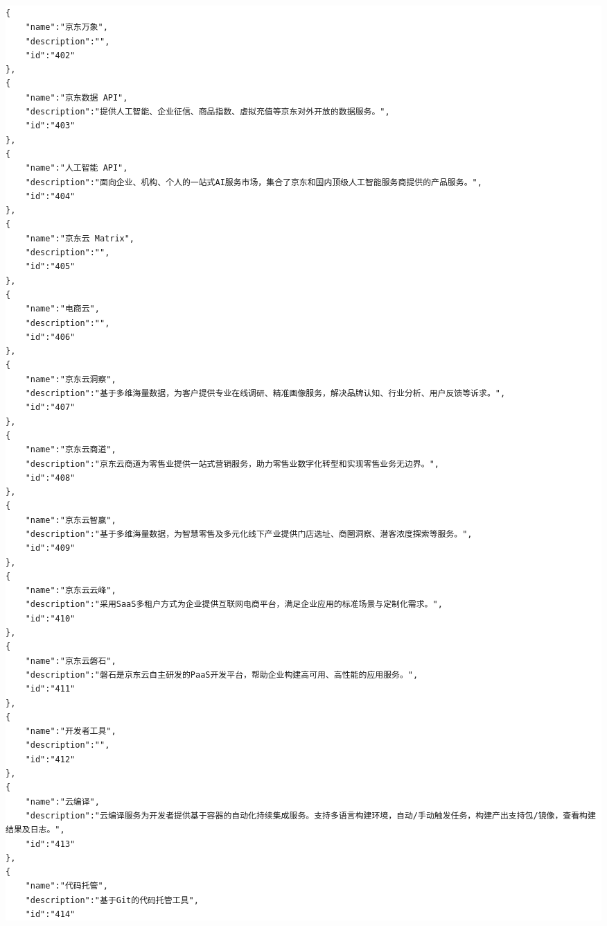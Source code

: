 	{
		"name":"京东万象",
		"description":"",
		"id":"402"
	},
	{
		"name":"京东数据 API",
		"description":"提供人工智能、企业征信、商品指数、虚拟充值等京东对外开放的数据服务。",
		"id":"403"
	},
	{
		"name":"人工智能 API",
		"description":"面向企业、机构、个人的一站式AI服务市场，集合了京东和国内顶级人工智能服务商提供的产品服务。",
		"id":"404"
	},
	{
		"name":"京东云 Matrix",
		"description":"",
		"id":"405"
	},
	{
		"name":"电商云",
		"description":"",
		"id":"406"
	},
	{
		"name":"京东云洞察",
		"description":"基于多维海量数据，为客户提供专业在线调研、精准画像服务，解决品牌认知、行业分析、用户反馈等诉求。",
		"id":"407"
	},
	{
		"name":"京东云商道",
		"description":"京东云商道为零售业提供一站式营销服务，助力零售业数字化转型和实现零售业务无边界。",
		"id":"408"
	},
	{
		"name":"京东云智赢",
		"description":"基于多维海量数据，为智慧零售及多元化线下产业提供门店选址、商圈洞察、潜客浓度探索等服务。",
		"id":"409"
	},
	{
		"name":"京东云云峰",
		"description":"采用SaaS多租户方式为企业提供互联网电商平台，满足企业应用的标准场景与定制化需求。",
		"id":"410"
	},
	{
		"name":"京东云磐石",
		"description":"磐石是京东云自主研发的PaaS开发平台，帮助企业构建高可用、高性能的应用服务。",
		"id":"411"
	},
	{
		"name":"开发者工具",
		"description":"",
		"id":"412"
	},
	{
		"name":"云编译",
		"description":"云编译服务为开发者提供基于容器的自动化持续集成服务。支持多语言构建环境，自动/手动触发任务，构建产出支持包/镜像，查看构建结果及日志。",
		"id":"413"
	},
	{
		"name":"代码托管",
		"description":"基于Git的代码托管工具",
		"id":"414"